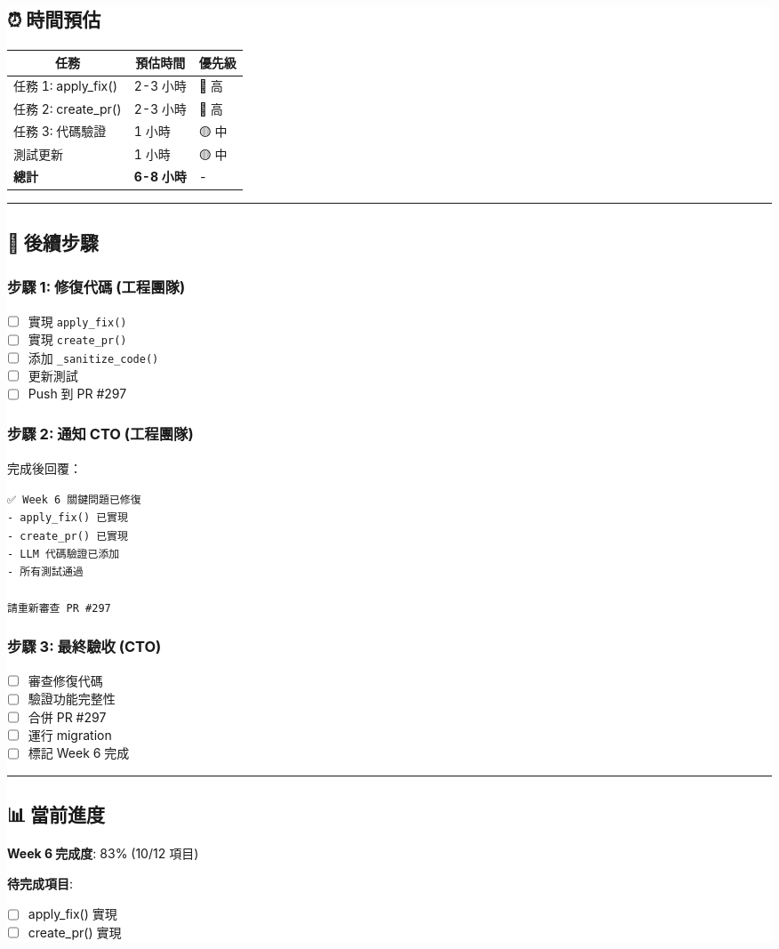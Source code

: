 ## ⏰ 時間預估

| 任務 | 預估時間 | 優先級 |
|------|---------|--------|
| 任務 1: apply_fix() | 2-3 小時 | 🔴 高 |
| 任務 2: create_pr() | 2-3 小時 | 🔴 高 |
| 任務 3: 代碼驗證 | 1 小時 | 🟡 中 |
| 測試更新 | 1 小時 | 🟡 中 |
| **總計** | **6-8 小時** | - |

---

## 🚀 後續步驟

### 步驟 1: 修復代碼 (工程團隊)
- [ ] 實現 `apply_fix()`
- [ ] 實現 `create_pr()`
- [ ] 添加 `_sanitize_code()`
- [ ] 更新測試
- [ ] Push 到 PR #297

### 步驟 2: 通知 CTO (工程團隊)
完成後回覆：
```
✅ Week 6 關鍵問題已修復
- apply_fix() 已實現
- create_pr() 已實現  
- LLM 代碼驗證已添加
- 所有測試通過

請重新審查 PR #297
```

### 步驟 3: 最終驗收 (CTO)
- [ ] 審查修復代碼
- [ ] 驗證功能完整性
- [ ] 合併 PR #297
- [ ] 運行 migration
- [ ] 標記 Week 6 完成

---

## 📊 當前進度

**Week 6 完成度**: 83% (10/12 項目)

**待完成項目**:
- [ ] apply_fix() 實現
- [ ] create_pr() 實現
